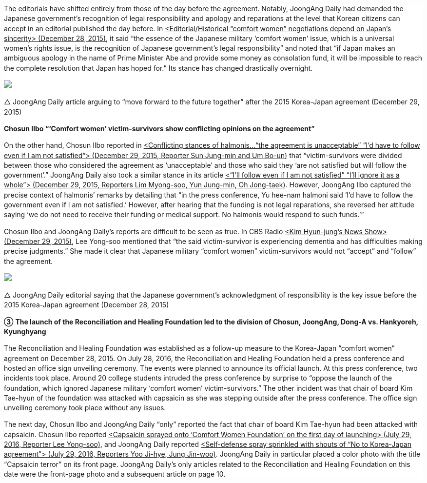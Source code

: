 The editorials have shifted entirely from those of the day before the agreement. Notably, JoongAng Daily had demanded the Japanese government’s recognition of legal responsibility and apology and reparations at the level that Korean citizens can accept in an editorial published the day before. In [<Editorial/Historical “comfort women” negotiations depend on Japan’s sincerity> (December 28, 2015)](https://news.joins.com/article/19313260), it said “the essence of the Japanese military ‘comfort women’ issue, which is a universal women’s rights issue, is the recognition of Japanese government’s legal responsibility” and noted that “if Japan makes an ambiguous apology in the name of Prime Minister Abe and provide some money as consolation fund, it will be impossible to reach the complete resolution that Japan has hoped for.” Its stance has changed drastically overnight.

![](https://womenandwar.net/kr/wp-content/uploads/2021/06/민언련-보고서-20200814-5-1.jpg)

△ JoongAng Daily article arguing to “move forward to the future together” after the 2015 Korea-Japan agreement (December 29, 2015)

**Chosun Ilbo “‘Comfort women’ victim-survivors show conflicting opinions on the agreement”** 

On the other hand, Chosun Ilbo reported in [<Conflicting stances of halmonis...“the agreement is unacceptable” “I’d have to follow even if I am not satisfied”> (December 29, 2015, Reporter Sun Jung-min and Um Bo-un)](http://news.chosun.com/site/data/html_dir/2015/12/29/2015122900229.html) that “victim-survivors were divided between those who considered the agreement as ‘unacceptable’ and those who said they ‘are not satisfied but will follow the government’.” JoongAng Daily also took a similar stance in its article [<“I’ll follow even if I am not satisfied” “I’ll ignore it as a whole”> (December 29, 2015, Reporters Lim Myong-soo, Yun Jung-min, Oh Jong-taek)](https://news.joins.com/article/19320018). However, JoongAng Ilbo captured the precise context of halmonis’ remarks by detailing that “in the press conference, Yu hee-nam halmoni said ‘I’d have to follow the government even if I am not satisfied.’ However, after hearing that the funding is not legal reparations, she reversed her attitude saying ‘we do not need to receive their funding or medical support. No halmonis would respond to such funds.’”

Chosun Ilbo and JoongAng Daily’s reports are difficult to be seen as true. In CBS Radio [<Kim Hyun-jung’s News Show> (December 29, 2015)](https://news.naver.com/main/read.nhn?mode=LSD&mid=sec&sid1=102&oid=079&aid=0002783826), Lee Yong-soo mentioned that “the said victim-survivor is experiencing dementia and has difficulties making precise judgments.” She made it clear that Japanese military “comfort women” victim-survivors would not “accept” and “follow” the agreement.

![](https://womenandwar.net/kr/wp-content/uploads/2021/06/민언련-보고서-20200814-6.jpg)

△ JoongAng Daily editorial saying that the Japanese government’s acknowledgment of responsibility is the key issue before the 2015 Korea-Japan agreement (December 28, 2015)

**③** **The launch of the Reconciliation and Healing Foundation led to the division of Chosun, JoongAng, Dong-A vs. Hankyoreh, Kyunghyang**

The Reconciliation and Healing Foundation was established as a follow-up measure to the Korea-Japan “comfort women” agreement on December 28, 2015. On July 28, 2016, the Reconciliation and Healing Foundation held a press conference and hosted an office sign unveiling ceremony. The events were planned to announce its official launch. At this press conference, two incidents took place. Around 20 college students intruded the press conference by surprise to “oppose the launch of the foundation, which ignored Japanese military ‘comfort women’ victim-survivors.” The other incident was that chair of board Kim Tae-hyun of the foundation was attacked with capsaicin as she was stepping outside after the press conference. The office sign unveiling ceremony took place without any issues.

The next day, Chosun Ilbo and JoongAng Daily “only” reported the fact that chair of board Kim Tae-hyun had been attacked with capsaicin. Chosun Ilbo reported [<Capsaicin sprayed onto ‘Comfort Women Foundation’ on the first day of launching> (July 29, 2016, Reporter Lee Yong-soo)](http://news.chosun.com/site/data/html_dir/2016/07/29/2016072900270.html), and JoongAng Daily reported [<Self-defense spray sprinkled with shouts of “No to Korea-Japan agreement”> (July 29, 2016, Reporters Yoo Ji-hye, Jung Jin-woo)](https://news.joins.com/article/20373582). JoongAng Daily in particular placed a color photo with the title “Capsaicin terror” on its front page. JoongAng Daily’s only articles related to the Reconciliation and Healing Foundation on this date were the front-page photo and a subsequent article on page 10.
